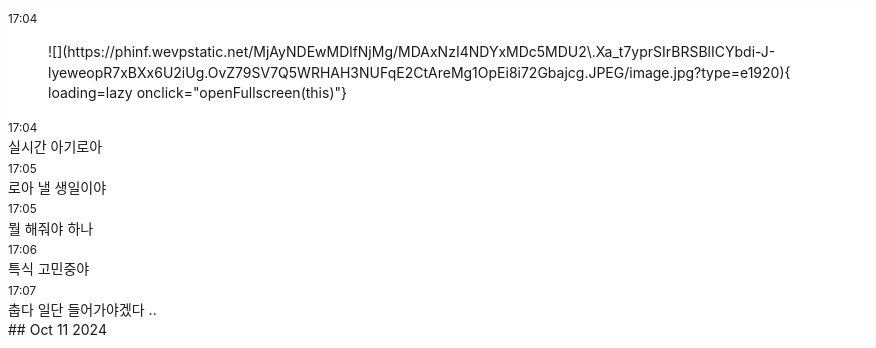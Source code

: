 <div class="message" markdown="1">
<div class="message-date" markdown="1">
<small>17:04</small>
</div>
<div markdown="1">
<figure class="msg-media" markdown="1">
![](https://phinf.wevpstatic.net/MjAyNDEwMDlfNjMg/MDAxNzI4NDYxMDc5MDU2\.Xa_t7yprSIrBRSBlICYbdi-J-lyeweopR7xBXx6U2iUg.OvZ79SV7Q5WRHAH3NUFqE2CtAreMg1OpEi8i72Gbajcg.JPEG/image.jpg?type=e1920){ loading=lazy onclick="openFullscreen(this)"}
</figure>
</div>
</div>
<div class="message" markdown="1">
<div class="message-date" markdown="1">
<small>17:04</small>
</div>
<div markdown="1">
실시간 아기로아
</div>
</div>
<div class="message" markdown="1">
<div class="message-date" markdown="1">
<small>17:05</small>
</div>
<div markdown="1">
로아 낼 생일이야
</div>
</div>
<div class="message" markdown="1">
<div class="message-date" markdown="1">
<small>17:05</small>
</div>
<div markdown="1">
뭘 해줘야 하나
</div>
</div>
<div class="message" markdown="1">
<div class="message-date" markdown="1">
<small>17:06</small>
</div>
<div markdown="1">
특식 고민중야
</div>
</div>
<div class="message" markdown="1">
<div class="message-date" markdown="1">
<small>17:07</small>
</div>
<div markdown="1">
춥다 일단 들어가야겠다 ..
</div>
</div>
## Oct 11 2024
